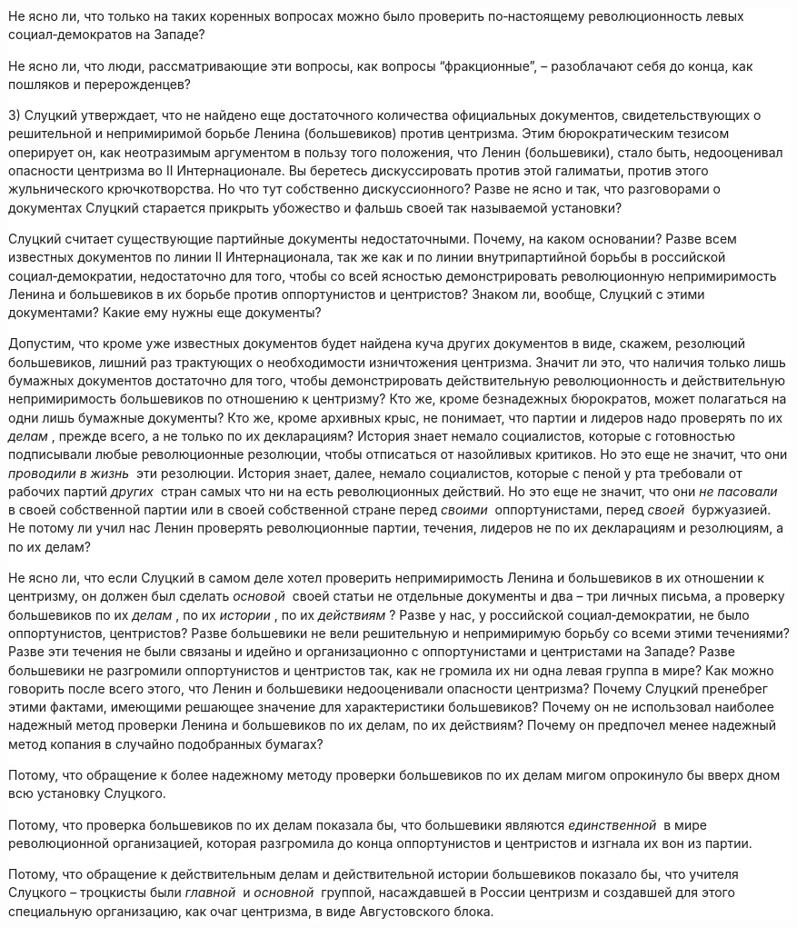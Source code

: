 Не ясно ли, что только на таких коренных вопросах можно было проверить по‑настоящему революционность левых социал‑демократов на Западе?

Не ясно ли, что люди, рассматривающие эти вопросы, как вопросы “фракционные”, – разоблачают себя до конца, как пошляков и перерожденцев?

3) Слуцкий утверждает, что не найдено еще достаточного количества официальных документов, свидетельствующих о решительной и непримиримой борьбе Ленина (большевиков) против центризма. Этим бюрократическим тезисом оперирует он, как неотразимым аргументом в пользу того положения, что Ленин (большевики), стало быть, недооценивал опасности центризма во II Интернационале. Вы беретесь дискуссировать против этой галиматьи, против этого жульнического крючкотворства. Но что тут собственно дискуссионного? Разве не ясно и так, что разговорами о документах Слуцкий старается прикрыть убожество и фальшь своей так называемой установки?

Слуцкий считает существующие партийные документы недостаточными. Почему, на каком основании? Разве всем известных документов по линии II Интернационала, так же как и по линии внутрипартийной борьбы в российской социал‑демократии, недостаточно для того, чтобы со всей ясностью демонстрировать революционную непримиримость Ленина и большевиков в их борьбе против оппортунистов и центристов? Знаком ли, вообще, Слуцкий с этими документами? Какие ему нужны еще документы?

Допустим, что кроме уже известных документов будет найдена куча других документов в виде, скажем, резолюций большевиков, лишний раз трактующих о необходимости изничтожения центризма. Значит ли это, что наличия только лишь бумажных документов достаточно для того, чтобы демонстрировать действительную революционность и действительную непримиримость большевиков по отношению к центризму? Кто же, кроме безнадежных бюрократов, может полагаться на одни лишь бумажные документы? Кто же, кроме архивных крыс, не понимает, что партии и лидеров надо проверять по их _делам_ , прежде всего, а не только по их декларациям? История знает немало социалистов, которые с готовностью подписывали любые революционные резолюции, чтобы отписаться от назойливых критиков. Но это еще не значит, что они _проводили в жизнь_  эти резолюции. История знает, далее, немало социалистов, которые с пеной у рта требовали от рабочих партий _других_  стран самых что ни на есть революционных действий. Но это еще не значит, что они _не пасовали_  в своей собственной партии или в своей собственной стране перед _своими_  оппортунистами, перед _своей_  буржуазией. Не потому ли учил нас Ленин проверять революционные партии, течения, лидеров не по их декларациям и резолюциям, а по их делам?

Не ясно ли, что если Слуцкий в самом деле хотел проверить непримиримость Ленина и большевиков в их отношении к центризму, он должен был сделать _основой_  своей статьи не отдельные документы и два – три личных письма, а проверку большевиков по их _делам_ , по их _истории_ , по их _действиям_ ? Разве у нас, у российской социал‑демократии, не было оппортунистов, центристов? Разве большевики не вели решительную и непримиримую борьбу со всеми этими течениями? Разве эти течения не были связаны и идейно и организационно с оппортунистами и центристами на Западе? Разве большевики не разгромили оппортунистов и центристов так, как не громила их ни одна левая группа в мире? Как можно говорить после всего этого, что Ленин и большевики недооценивали опасности центризма? Почему Слуцкий пренебрег этими фактами, имеющими решающее значение для характеристики большевиков? Почему он не использовал наиболее надежный метод проверки Ленина и большевиков по их делам, по их действиям? Почему он предпочел менее надежный метод копания в случайно подобранных бумагах?

Потому, что обращение к более надежному методу проверки большевиков по их делам мигом опрокинуло бы вверх дном всю установку Слуцкого.

Потому, что проверка большевиков по их делам показала бы, что большевики являются _единственной_  в мире революционной организацией, которая разгромила до конца оппортунистов и центристов и изгнала их вон из партии.

Потому, что обращение к действительным делам и действительной истории большевиков показало бы, что учителя Слуцкого – троцкисты были _главной_  и _основной_  группой, насаждавшей в России центризм и создавшей для этого специальную организацию, как очаг центризма, в виде Августовского блока.
